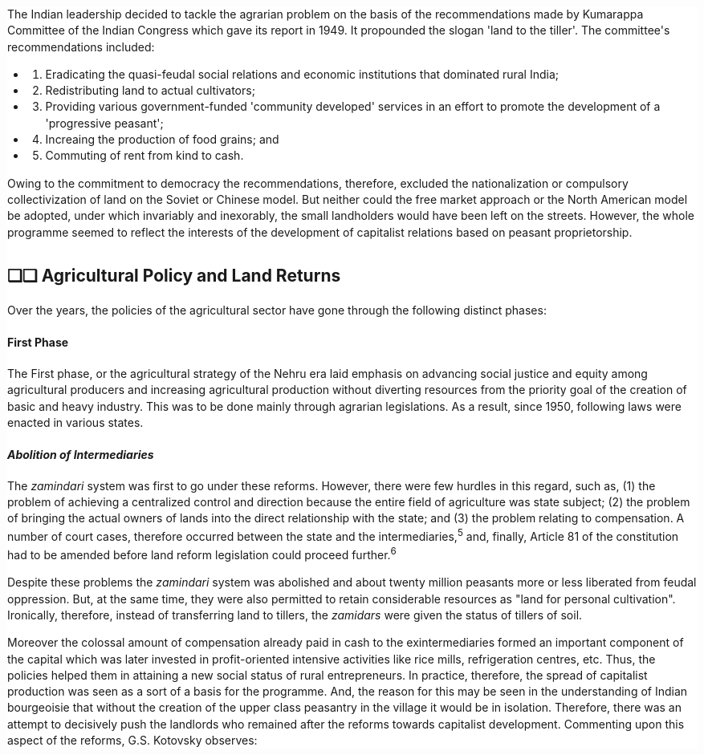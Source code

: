 The Indian leadership decided to tackle the agrarian problem on the basis of the recommendations made by Kumarappa Committee of the Indian Congress which gave its report in 1949. It propounded the slogan 'land to the tiller'. The committee's recommendations included:

- 1. Eradicating the quasi-feudal social relations and economic institutions that dominated rural India;
- 2. Redistributing land to actual cultivators;
- 3. Providing various government-funded 'community developed' services in an effort to promote the development of a 'progressive peasant';
- 4. Increaing the production of food grains; and
- 5. Commuting of rent from kind to cash.

Owing to the commitment to democracy the recommendations, therefore, excluded the nationalization or compulsory collectivization of land on the Soviet or Chinese model. But neither could the free market approach or the North American model be adopted, under which invariably and inexorably, the small landholders would have been left on the streets. However, the whole programme seemed to reflect the interests of the development of capitalist relations based on peasant proprietorship.

## ❑❑ **Agricultural Policy and Land Returns**

Over the years, the policies of the agricultural sector have gone through the following distinct phases:

#### **First Phase**

The First phase, or the agricultural strategy of the Nehru era laid emphasis on advancing social justice and equity among agricultural producers and increasing agricultural production without diverting resources from the priority goal of the creation of basic and heavy industry. This was to be done mainly through agrarian legislations. As a result, since 1950, following laws were enacted in various states.

#### *Abolition of Intermediaries*

The *zamindari* system was first to go under these reforms. However, there were few hurdles in this regard, such as, (1) the problem of achieving a centralized control and direction because the entire field of agriculture was state subject; (2) the problem of bringing the actual owners of lands into the direct relationship with the state; and (3) the problem relating to compensation. A number of court cases, therefore occurred between the state and the intermediaries,<sup>5</sup> and, finally, Article 81 of the constitution had to be amended before land reform legislation could proceed further.<sup>6</sup>

Despite these problems the *zamindari* system was abolished and about twenty million peasants more or less liberated from feudal oppression. But, at the same time, they were also permitted to retain considerable resources as "land for personal cultivation". Ironically, therefore, instead of transferring land to tillers, the *zamidars* were given the status of tillers of soil.

Moreover the colossal amount of compensation already paid in cash to the exintermediaries formed an important component of the capital which was later invested in profit-oriented intensive activities like rice mills, refrigeration centres, etc. Thus, the policies helped them in attaining a new social status of rural entrepreneurs. In practice, therefore, the spread of capitalist production was seen as a sort of a basis for the programme. And, the reason for this may be seen in the understanding of Indian bourgeoisie that without the creation of the upper class peasantry in the village it would be in isolation. Therefore, there was an attempt to decisively push the landlords who remained after the reforms towards capitalist development. Commenting upon this aspect of the reforms, G.S. Kotovsky observes:
